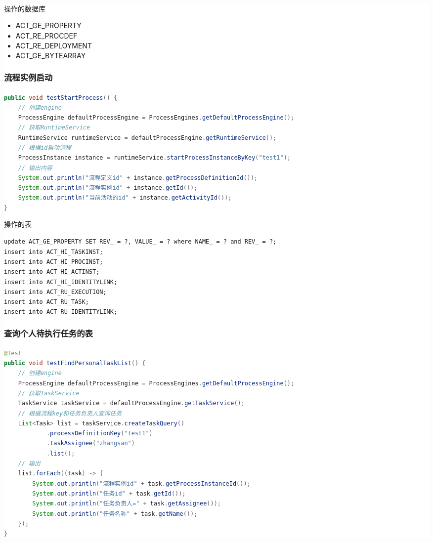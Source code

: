 操作的数据库

* ACT_GE_PROPERTY
* ACT_RE_PROCDEF
* ACT_RE_DEPLOYMENT
* ACT_GE_BYTEARRAY

### 流程实例启动

```java
public void testStartProcess() {
    // 创建engine
    ProcessEngine defaultProcessEngine = ProcessEngines.getDefaultProcessEngine();
    // 获取RuntimeService
    RuntimeService runtimeService = defaultProcessEngine.getRuntimeService();
    // 根据id启动流程
    ProcessInstance instance = runtimeService.startProcessInstanceByKey("test1");
    // 输出内容
    System.out.println("流程定义id" + instance.getProcessDefinitionId());
    System.out.println("流程实例id" + instance.getId());
    System.out.println("当前活动的id" + instance.getActivityId());
}
```

操作的表

```mysql
update ACT_GE_PROPERTY SET REV_ = ?, VALUE_ = ? where NAME_ = ? and REV_ = ?;
insert into ACT_HI_TASKINST;
insert into ACT_HI_PROCINST;
insert into ACT_HI_ACTINST;
insert into ACT_HI_IDENTITYLINK;
insert into ACT_RU_EXECUTION;
insert into ACT_RU_TASK;
insert into ACT_RU_IDENTITYLINK;
```

### 查询个人待执行任务的表

```java
@Test
public void testFindPersonalTaskList() {
    // 创建engine
    ProcessEngine defaultProcessEngine = ProcessEngines.getDefaultProcessEngine();
    // 获取TaskService
    TaskService taskService = defaultProcessEngine.getTaskService();
    // 根据流程key和任务负责人查询任务
    List<Task> list = taskService.createTaskQuery()
            .processDefinitionKey("test1")
            .taskAssignee("zhangsan")
            .list();
    // 输出
    list.forEach((task) -> {
        System.out.println("流程实例id" + task.getProcessInstanceId());
        System.out.println("任务id" + task.getId());
        System.out.println("任务负责人=" + task.getAssignee());
        System.out.println("任务名称" + task.getName());
    });
}
```
